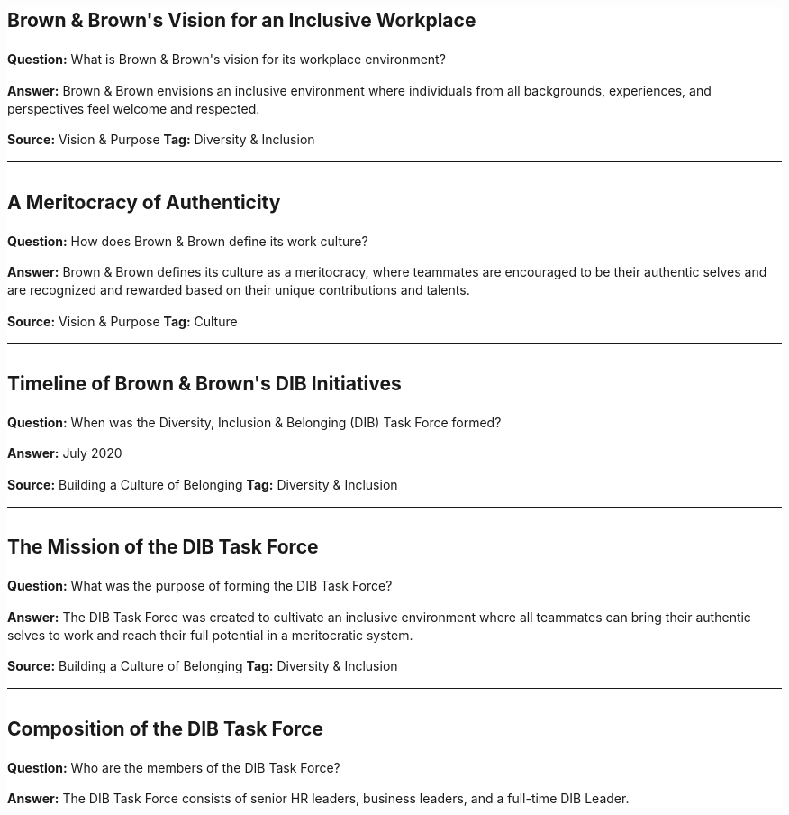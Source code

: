 
## Brown & Brown's Vision for an Inclusive Workplace

**Question:** What is Brown & Brown's vision for its workplace environment?

**Answer:** Brown & Brown envisions an inclusive environment where individuals from all backgrounds, experiences, and perspectives feel welcome and respected.

**Source:** Vision & Purpose
**Tag:** Diversity & Inclusion

---

## A Meritocracy of Authenticity

**Question:** How does Brown & Brown define its work culture?

**Answer:** Brown & Brown defines its culture as a meritocracy, where teammates are encouraged to be their authentic selves and are recognized and rewarded based on their unique contributions and talents.

**Source:** Vision & Purpose
**Tag:** Culture

---

## Timeline of Brown & Brown's DIB Initiatives

**Question:** When was the Diversity, Inclusion & Belonging (DIB) Task Force formed?

**Answer:** July 2020

**Source:** Building a Culture of Belonging
**Tag:** Diversity & Inclusion

---

## The Mission of the DIB Task Force

**Question:** What was the purpose of forming the DIB Task Force?

**Answer:** The DIB Task Force was created to cultivate an inclusive environment where all teammates can bring their authentic selves to work and reach their full potential in a meritocratic system.

**Source:** Building a Culture of Belonging
**Tag:** Diversity & Inclusion

---

## Composition of the DIB Task Force

**Question:** Who are the members of the DIB Task Force?

**Answer:** The DIB Task Force consists of senior HR leaders, business leaders, and a full-time DIB Leader.
